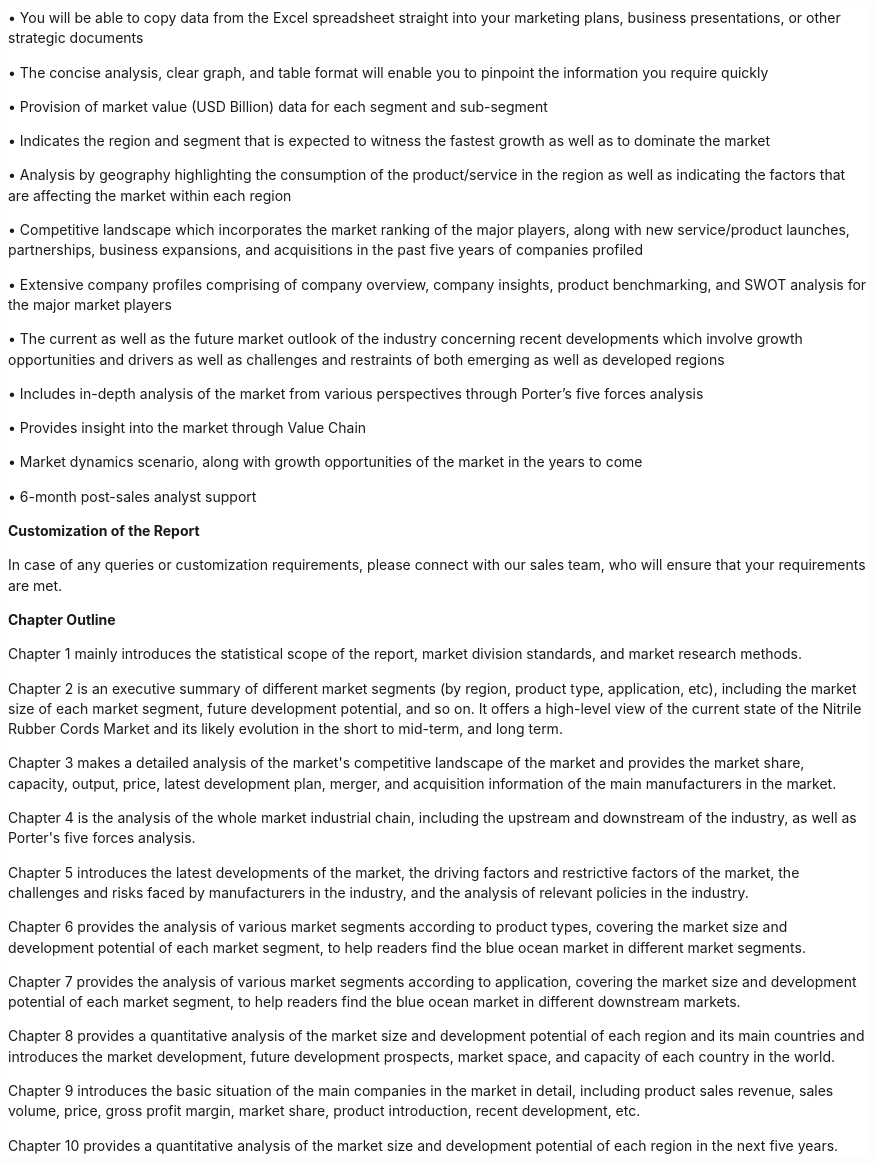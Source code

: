 • You will be able to copy data from the Excel spreadsheet straight into your marketing plans, business presentations, or other strategic documents</p><p>
• The concise analysis, clear graph, and table format will enable you to pinpoint the information you require quickly</p><p>
• Provision of market value (USD Billion) data for each segment and sub-segment</p><p>
• Indicates the region and segment that is expected to witness the fastest growth as well as to dominate the market</p><p>
• Analysis by geography highlighting the consumption of the product/service in the region as well as indicating the factors that are affecting the market within each region</p><p>
• Competitive landscape which incorporates the market ranking of the major players, along with new service/product launches, partnerships, business expansions, and acquisitions in the past five years of companies profiled</p><p>
• Extensive company profiles comprising of company overview, company insights, product benchmarking, and SWOT analysis for the major market players</p><p>
• The current as well as the future market outlook of the industry concerning recent developments which involve growth opportunities and drivers as well as challenges and restraints of both emerging as well as developed regions</p><p>
• Includes in-depth analysis of the market from various perspectives through Porter’s five forces analysis</p><p>
• Provides insight into the market through Value Chain</p><p>
• Market dynamics scenario, along with growth opportunities of the market in the years to come</p><p>
• 6-month post-sales analyst support</p><p>
<strong>Customization of the Report</strong></p><p>
In case of any queries or customization requirements, please connect with our sales team, who will ensure that your requirements are met.</p><p>
<strong>Chapter Outline</strong></p><p>
Chapter 1 mainly introduces the statistical scope of the report, market division standards, and market research methods.</p><p>
</p><p>
Chapter 2 is an executive summary of different market segments (by region, product type, application, etc), including the market size of each market segment, future development potential, and so on. It offers a high-level view of the current state of the Nitrile Rubber Cords Market and its likely evolution in the short to mid-term, and long term.</p><p>
</p><p>
Chapter 3 makes a detailed analysis of the market's competitive landscape of the market and provides the market share, capacity, output, price, latest development plan, merger, and acquisition information of the main manufacturers in the market.</p><p>
</p><p>
Chapter 4 is the analysis of the whole market industrial chain, including the upstream and downstream of the industry, as well as Porter's five forces analysis.</p><p>
</p><p>
Chapter 5 introduces the latest developments of the market, the driving factors and restrictive factors of the market, the challenges and risks faced by manufacturers in the industry, and the analysis of relevant policies in the industry.</p><p>
</p><p>
Chapter 6 provides the analysis of various market segments according to product types, covering the market size and development potential of each market segment, to help readers find the blue ocean market in different market segments.</p><p>
</p><p>
Chapter 7 provides the analysis of various market segments according to application, covering the market size and development potential of each market segment, to help readers find the blue ocean market in different downstream markets.</p><p>
</p><p>
Chapter 8 provides a quantitative analysis of the market size and development potential of each region and its main countries and introduces the market development, future development prospects, market space, and capacity of each country in the world.</p><p>
</p><p>
Chapter 9 introduces the basic situation of the main companies in the market in detail, including product sales revenue, sales volume, price, gross profit margin, market share, product introduction, recent development, etc.</p><p>
</p><p>
Chapter 10 provides a quantitative analysis of the market size and development potential of each region in the next five years.</p><p>